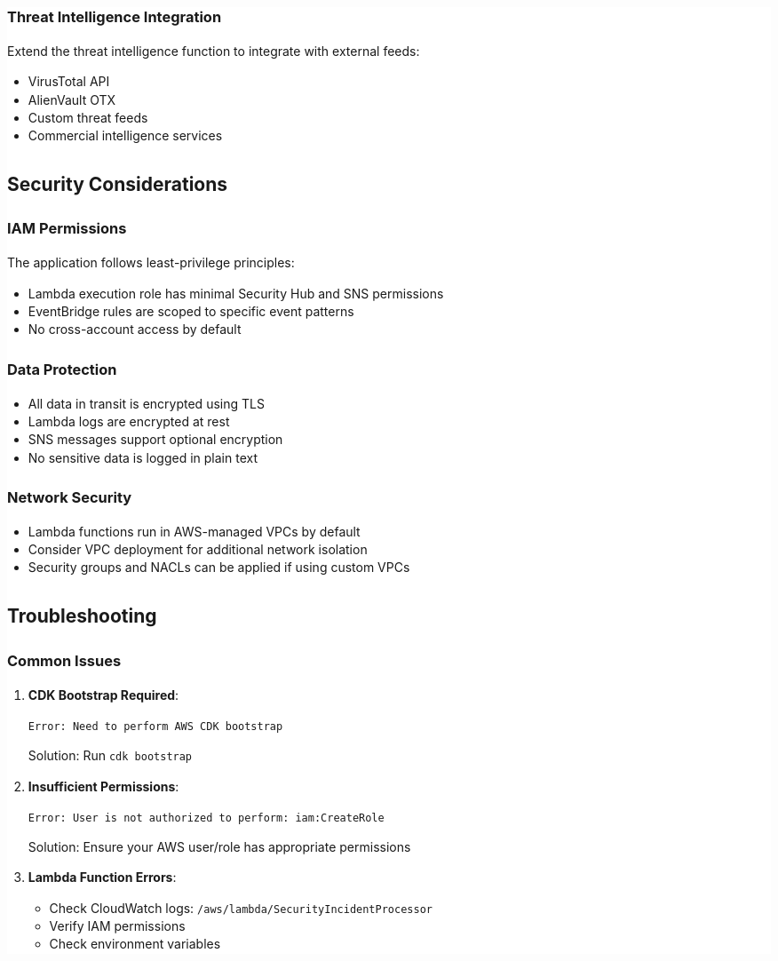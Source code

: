 ### Threat Intelligence Integration

Extend the threat intelligence function to integrate with external feeds:

- VirusTotal API
- AlienVault OTX
- Custom threat feeds
- Commercial intelligence services

## Security Considerations

### IAM Permissions

The application follows least-privilege principles:

- Lambda execution role has minimal Security Hub and SNS permissions
- EventBridge rules are scoped to specific event patterns
- No cross-account access by default

### Data Protection

- All data in transit is encrypted using TLS
- Lambda logs are encrypted at rest
- SNS messages support optional encryption
- No sensitive data is logged in plain text

### Network Security

- Lambda functions run in AWS-managed VPCs by default
- Consider VPC deployment for additional network isolation
- Security groups and NACLs can be applied if using custom VPCs

## Troubleshooting

### Common Issues

1. **CDK Bootstrap Required**:
   ```
   Error: Need to perform AWS CDK bootstrap
   ```
   Solution: Run `cdk bootstrap`

2. **Insufficient Permissions**:
   ```
   Error: User is not authorized to perform: iam:CreateRole
   ```
   Solution: Ensure your AWS user/role has appropriate permissions

3. **Lambda Function Errors**:
   - Check CloudWatch logs: `/aws/lambda/SecurityIncidentProcessor`
   - Verify IAM permissions
   - Check environment variables
